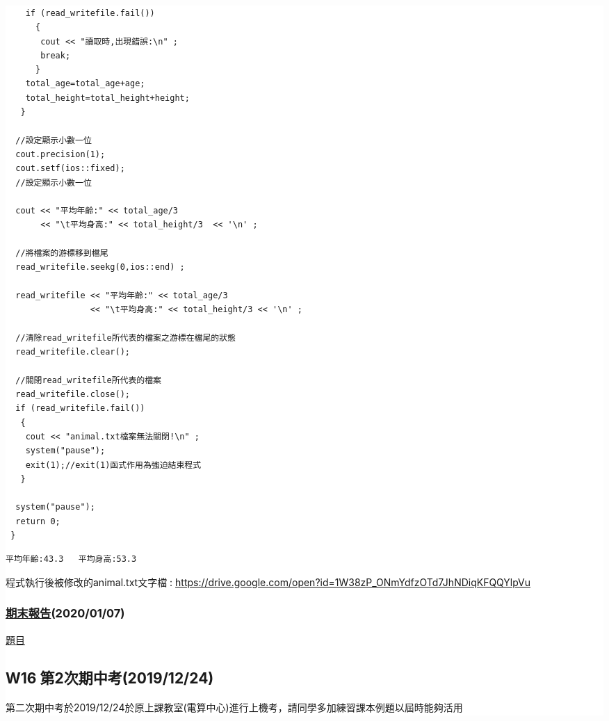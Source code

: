 ```cpp=
    if (read_writefile.fail())
      {
       cout << "讀取時,出現錯誤:\n" ;
       break;
      }
    total_age=total_age+age;
    total_height=total_height+height;       
   }
   
  //設定顯示小數一位 
  cout.precision(1);
  cout.setf(ios::fixed);   
  //設定顯示小數一位
 
  cout << "平均年齡:" << total_age/3
       << "\t平均身高:" << total_height/3  << '\n' ;
      
  //將檔案的游標移到檔尾 
  read_writefile.seekg(0,ios::end) ; 
  
  read_writefile << "平均年齡:" << total_age/3
                 << "\t平均身高:" << total_height/3 << '\n' ;
      
  //清除read_writefile所代表的檔案之游標在檔尾的狀態      
  read_writefile.clear();
                  
  //關閉read_writefile所代表的檔案
  read_writefile.close();  
  if (read_writefile.fail())
   {
    cout << "animal.txt檔案無法關閉!\n" ; 
    system("pause");
    exit(1);//exit(1)函式作用為強迫結束程式
   } 
  
  system("pause");
  return 0;
 }

```
```
平均年齡:43.3   平均身高:53.3
```
程式執行後被修改的animal.txt文字檔 : https://drive.google.com/open?id=1W38zP_ONmYdfzOTd7JhNDiqKFQQYlpVu
### [期末報告](https://drive.google.com/drive/u/2/folders/0ALxTGJ9JQca4Uk9PVA)(2020/01/07)
[題目](https://drive.google.com/open?id=1kxfMUcZCYy2_BMoa_QFq4jqAN3i8zRER)

## W16 第2次期中考(2019/12/24)
第二次期中考於2019/12/24於原上課教室(電算中心)進行上機考，請同學多加練習課本例題以屆時能夠活用
